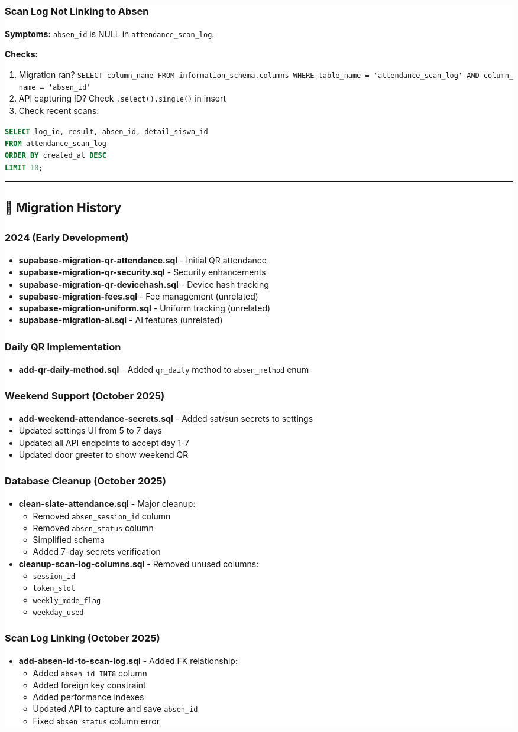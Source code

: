 
### Scan Log Not Linking to Absen
**Symptoms:** `absen_id` is NULL in `attendance_scan_log`.

**Checks:**
1. Migration ran? `SELECT column_name FROM information_schema.columns WHERE table_name = 'attendance_scan_log' AND column_name = 'absen_id'`
2. API capturing ID? Check `.select().single()` in insert
3. Check recent scans:
```sql
SELECT log_id, result, absen_id, detail_siswa_id 
FROM attendance_scan_log 
ORDER BY created_at DESC 
LIMIT 10;
```

---

## 📜 Migration History

### 2024 (Early Development)
- **supabase-migration-qr-attendance.sql** - Initial QR attendance
- **supabase-migration-qr-security.sql** - Security enhancements
- **supabase-migration-qr-devicehash.sql** - Device hash tracking
- **supabase-migration-fees.sql** - Fee management (unrelated)
- **supabase-migration-uniform.sql** - Uniform tracking (unrelated)
- **supabase-migration-ai.sql** - AI features (unrelated)

### Daily QR Implementation
- **add-qr-daily-method.sql** - Added `qr_daily` method to `absen_method` enum

### Weekend Support (October 2025)
- **add-weekend-attendance-secrets.sql** - Added sat/sun secrets to settings
- Updated settings UI from 5 to 7 days
- Updated all API endpoints to accept day 1-7
- Updated door greeter to show weekend QR

### Database Cleanup (October 2025)
- **clean-slate-attendance.sql** - Major cleanup:
  - Removed `absen_session_id` column
  - Removed `absen_status` column
  - Simplified schema
  - Added 7-day secrets verification
- **cleanup-scan-log-columns.sql** - Removed unused columns:
  - `session_id`
  - `token_slot`
  - `weekly_mode_flag`
  - `weekday_used`

### Scan Log Linking (October 2025)
- **add-absen-id-to-scan-log.sql** - Added FK relationship:
  - Added `absen_id INT8` column
  - Added foreign key constraint
  - Added performance indexes
  - Updated API to capture and save `absen_id`
  - Fixed `absen_status` column error
